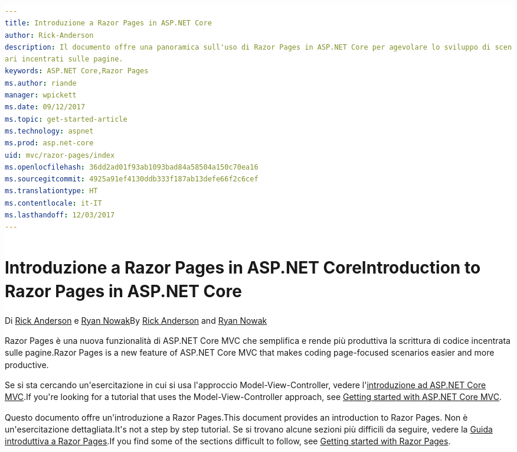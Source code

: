 ```yaml
---
title: Introduzione a Razor Pages in ASP.NET Core
author: Rick-Anderson
description: Il documento offre una panoramica sull'uso di Razor Pages in ASP.NET Core per agevolare lo sviluppo di scenari incentrati sulle pagine.
keywords: ASP.NET Core,Razor Pages
ms.author: riande
manager: wpickett
ms.date: 09/12/2017
ms.topic: get-started-article
ms.technology: aspnet
ms.prod: asp.net-core
uid: mvc/razor-pages/index
ms.openlocfilehash: 36dd2ad01f93ab1093bad84a58504a150c70ea16
ms.sourcegitcommit: 4925a91ef4130ddb333f187ab13defe66f2c6cef
ms.translationtype: HT
ms.contentlocale: it-IT
ms.lasthandoff: 12/03/2017
---
```

# <a name="introduction-to-razor-pages-in-aspnet-core"></a><span data-ttu-id="c5b58-104">Introduzione a Razor Pages in ASP.NET Core</span><span class="sxs-lookup"><span data-stu-id="c5b58-104">Introduction to Razor Pages in ASP.NET Core</span></span>

<span data-ttu-id="c5b58-105">Di [Rick Anderson](https://twitter.com/RickAndMSFT) e [Ryan Nowak](https://github.com/rynowak)</span><span class="sxs-lookup"><span data-stu-id="c5b58-105">By [Rick Anderson](https://twitter.com/RickAndMSFT) and [Ryan Nowak](https://github.com/rynowak)</span></span>

<span data-ttu-id="c5b58-106">Razor Pages è una nuova funzionalità di ASP.NET Core MVC che semplifica e rende più produttiva la scrittura di codice incentrata sulle pagine.</span><span class="sxs-lookup"><span data-stu-id="c5b58-106">Razor Pages is a new feature of ASP.NET Core MVC that makes coding page-focused scenarios easier and more productive.</span></span>

<span data-ttu-id="c5b58-107">Se si sta cercando un'esercitazione in cui si usa l'approccio Model-View-Controller, vedere l'[introduzione ad ASP.NET Core MVC](xref:tutorials/first-mvc-app/start-mvc).</span><span class="sxs-lookup"><span data-stu-id="c5b58-107">If you're looking for a tutorial that uses the Model-View-Controller approach, see [Getting started with ASP.NET Core MVC](xref:tutorials/first-mvc-app/start-mvc).</span></span>

<span data-ttu-id="c5b58-108">Questo documento offre un'introduzione a Razor Pages.</span><span class="sxs-lookup"><span data-stu-id="c5b58-108">This document provides an introduction to Razor Pages.</span></span> <span data-ttu-id="c5b58-109">Non è un'esercitazione dettagliata.</span><span class="sxs-lookup"><span data-stu-id="c5b58-109">It's not a step by step tutorial.</span></span> <span data-ttu-id="c5b58-110">Se si trovano alcune sezioni più difficili da seguire, vedere la [Guida introduttiva a Razor Pages](xref:tutorials/razor-pages/razor-pages-start).</span><span class="sxs-lookup"><span data-stu-id="c5b58-110">If you find some of the sections difficult to follow, see [Getting started with Razor Pages](xref:tutorials/razor-pages/razor-pages-start).</span></span>

<a name="prerequisites"></a>
